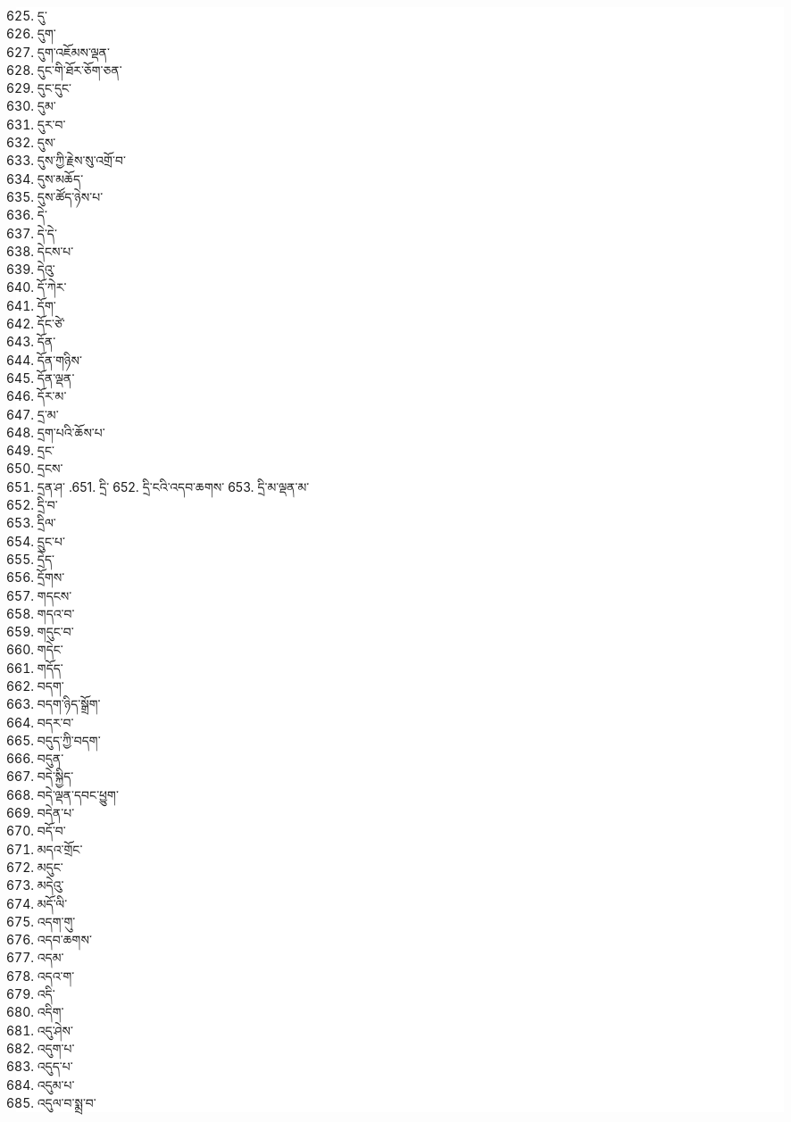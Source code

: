 625. དུ་
626. དུག་
627. དུག་འཇོམས་ལྡན་
628. དུང་གི་ཐོར་ཅོག་ཅན་
629. དུང་དུང་
630. དུམ་
631. དུར་བ་
632. དུས་
633. དུས་ཀྱི་རྗེས་སུ་འགྲོ་བ་
634. དུས་མཆོད་
635. དུས་ཚོད་ཉེས་པ་
636. དེ་
637. དེ་དེ་
638. དེངས་པ་
639. དེའུ་
640. དོ་ཀེར་
641. དོག་
642. དོང་ཙེ་
643. དོན་
644. དོན་གཉིས་
645. དོན་ལྡན་
646. དོར་མ་
647. དྲ་མ་
648. དྲག་པའི་ཆོས་པ་
649. དྲང་
650. དྲངས་
651. དྲན་ཤ་
.651. དྲི་
	652. དྲི་ངའི་འདབ་ཆགས་
	653. དྲི་མ་ལྡན་མ་
654. དྲི་བ་
655. དྲིལ་
656. དྲུང་པ་
657. དྲེད་
658. དྲོགས་
659. གདངས་
660. གདའ་བ་
661. གདུང་བ་
662. གདེང་
663. གདོད་
664. བདག་
665. བདག་ཉིད་སྒྲོག་
666. བདར་བ་
667. བདུད་ཀྱི་བདག་
668. བདུན་
669. བདེ་སྐྱིད་
670. བདེ་ལྡན་དབང་ཕྱུག་
671. བདེན་པ་
672. བདོ་བ་
673. མདའ་གྲོང་
674. མདུང་
675. མདེའུ་
676. མདོ་ལི་
677. འདག་གུ་
678. འདབ་ཆགས་
679. འདམ་
680. འདའ་ག་
681. འདི་
682. འདིག་
683. འདུ་ཤེས་
684. འདུག་པ་
685. འདུད་པ་
686. འདུམ་པ་
687. འདུལ་བ་སྨྲ་བ་